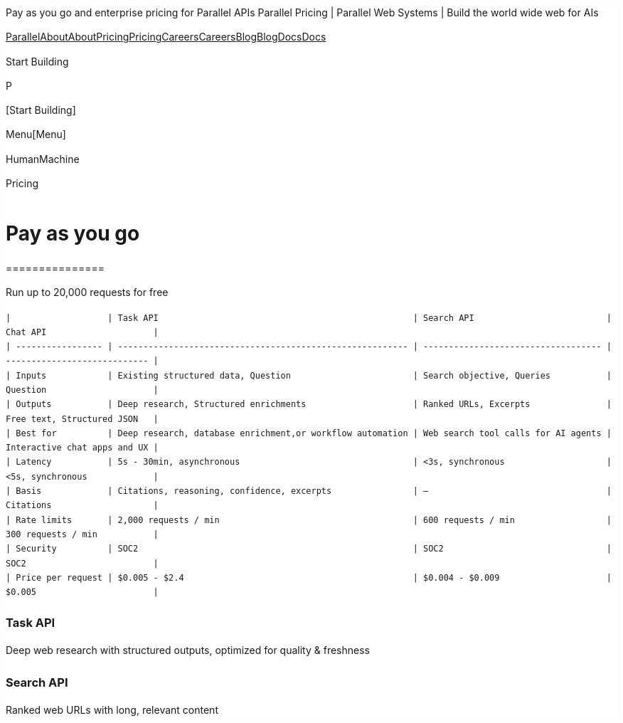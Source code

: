 Pay as you go and enterprise pricing for Parallel APIs
Parallel Pricing | Parallel Web Systems | Build the world wide web for AIs

[Parallel](/)[About](/about)[About](https://parallel.ai/about)[Pricing](/pricing)[Pricing](https://parallel.ai/pricing)[Careers](https://jobs.ashbyhq.com/parallel)[Careers](https://jobs.ashbyhq.com/parallel)[Blog](/blog)[Blog](https://parallel.ai/blog)[Docs](https://docs.parallel.ai/home)[Docs](https://docs.parallel.ai/home)

Start Building

P

[Start Building]

Menu[Menu]

HumanMachine

Pricing

# Pay as you go
===============

Run up to 20,000 requests for free

```
|                   | Task API                                                  | Search API                          | Chat API                     |
| ----------------- | --------------------------------------------------------- | ----------------------------------- | ---------------------------- |
| Inputs            | Existing structured data, Question                        | Search objective, Queries           | Question                     |
| Outputs           | Deep research, Structured enrichments                     | Ranked URLs, Excerpts               | Free text, Structured JSON   |
| Best for          | Deep research, database enrichment,or workflow automation | Web search tool calls for AI agents | Interactive chat apps and UX |
| Latency           | 5s - 30min, asynchronous                                  | <3s, synchronous                    | <5s, synchronous             |
| Basis             | Citations, reasoning, confidence, excerpts                | —                                   | Citations                    |
| Rate limits       | 2,000 requests / min                                      | 600 requests / min                  | 300 requests / min           |
| Security          | SOC2                                                      | SOC2                                | SOC2                         |
| Price per request | $0.005 - $2.4                                             | $0.004 - $0.009                     | $0.005                       |
```

### Task API

Deep web research with structured outputs, optimized for quality & freshness

### Search API

Ranked web URLs with long, relevant content
